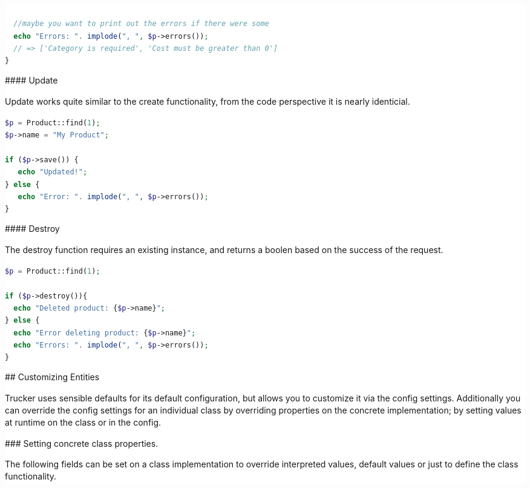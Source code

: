 ```php

  //maybe you want to print out the errors if there were some
  echo "Errors: ". implode(", ", $p->errors());
  // => ['Category is required', 'Cost must be greater than 0']
}
```

<a name="crud-update"/>
#### Update

Update works quite similar to the create functionality, from the code perspective it is nearly identicial.

```php
$p = Product::find(1);
$p->name = "My Product";

if ($p->save()) {
   echo "Updated!";
} else {
   echo "Error: ". implode(", ", $p->errors());
}
```

<a name="crud-destroy"/>
#### Destroy

The destroy function requires an existing instance, and returns a boolen based on the success of the request.

```php
$p = Product::find(1);

if ($p->destroy()){
  echo "Deleted product: {$p->name}";
} else {
  echo "Error deleting product: {$p->name}";
  echo "Errors: ". implode(", ", $p->errors());
}
```

<a name="customizing-entities"/>
## Customizing Entities

Trucker uses sensible defaults for its default configuration, but allows you to customize it via the config settings.  Additionally you can override the config settings for an individual class by overriding properties on the concrete implementation; by setting values at runtime on the class or in the config.

<a name="custom-concrete"/>
### Setting concrete class properties.
  
The following fields can be set on a class implementation to override interpreted values, default values or just to define the class functionality.  
